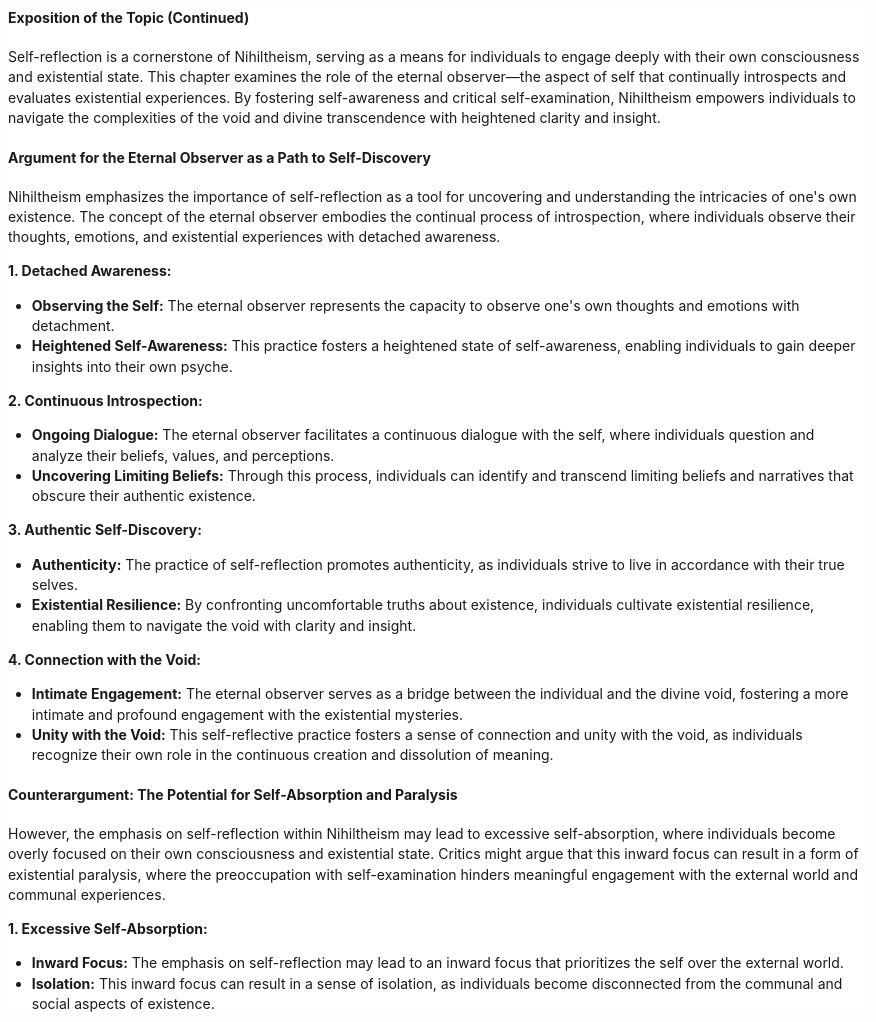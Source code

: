 #### Exposition of the Topic (Continued)
Self-reflection is a cornerstone of Nihiltheism, serving as a means for individuals to engage deeply with their own consciousness and existential state. This chapter examines the role of the eternal observer—the aspect of self that continually introspects and evaluates existential experiences. By fostering self-awareness and critical self-examination, Nihiltheism empowers individuals to navigate the complexities of the void and divine transcendence with heightened clarity and insight.

#### Argument for the Eternal Observer as a Path to Self-Discovery
Nihiltheism emphasizes the importance of self-reflection as a tool for uncovering and understanding the intricacies of one's own existence. The concept of the eternal observer embodies the continual process of introspection, where individuals observe their thoughts, emotions, and existential experiences with detached awareness.

**1. Detached Awareness:**
   - **Observing the Self:** The eternal observer represents the capacity to observe one's own thoughts and emotions with detachment.
   - **Heightened Self-Awareness:** This practice fosters a heightened state of self-awareness, enabling individuals to gain deeper insights into their own psyche.

**2. Continuous Introspection:**
   - **Ongoing Dialogue:** The eternal observer facilitates a continuous dialogue with the self, where individuals question and analyze their beliefs, values, and perceptions.
   - **Uncovering Limiting Beliefs:** Through this process, individuals can identify and transcend limiting beliefs and narratives that obscure their authentic existence.

**3. Authentic Self-Discovery:**
   - **Authenticity:** The practice of self-reflection promotes authenticity, as individuals strive to live in accordance with their true selves.
   - **Existential Resilience:** By confronting uncomfortable truths about existence, individuals cultivate existential resilience, enabling them to navigate the void with clarity and insight.

**4. Connection with the Void:**
   - **Intimate Engagement:** The eternal observer serves as a bridge between the individual and the divine void, fostering a more intimate and profound engagement with the existential mysteries.
   - **Unity with the Void:** This self-reflective practice fosters a sense of connection and unity with the void, as individuals recognize their own role in the continuous creation and dissolution of meaning.

#### Counterargument: The Potential for Self-Absorption and Paralysis
However, the emphasis on self-reflection within Nihiltheism may lead to excessive self-absorption, where individuals become overly focused on their own consciousness and existential state. Critics might argue that this inward focus can result in a form of existential paralysis, where the preoccupation with self-examination hinders meaningful engagement with the external world and communal experiences.

**1. Excessive Self-Absorption:**
   - **Inward Focus:** The emphasis on self-reflection may lead to an inward focus that prioritizes the self over the external world.
   - **Isolation:** This inward focus can result in a sense of isolation, as individuals become disconnected from the communal and social aspects of existence.
